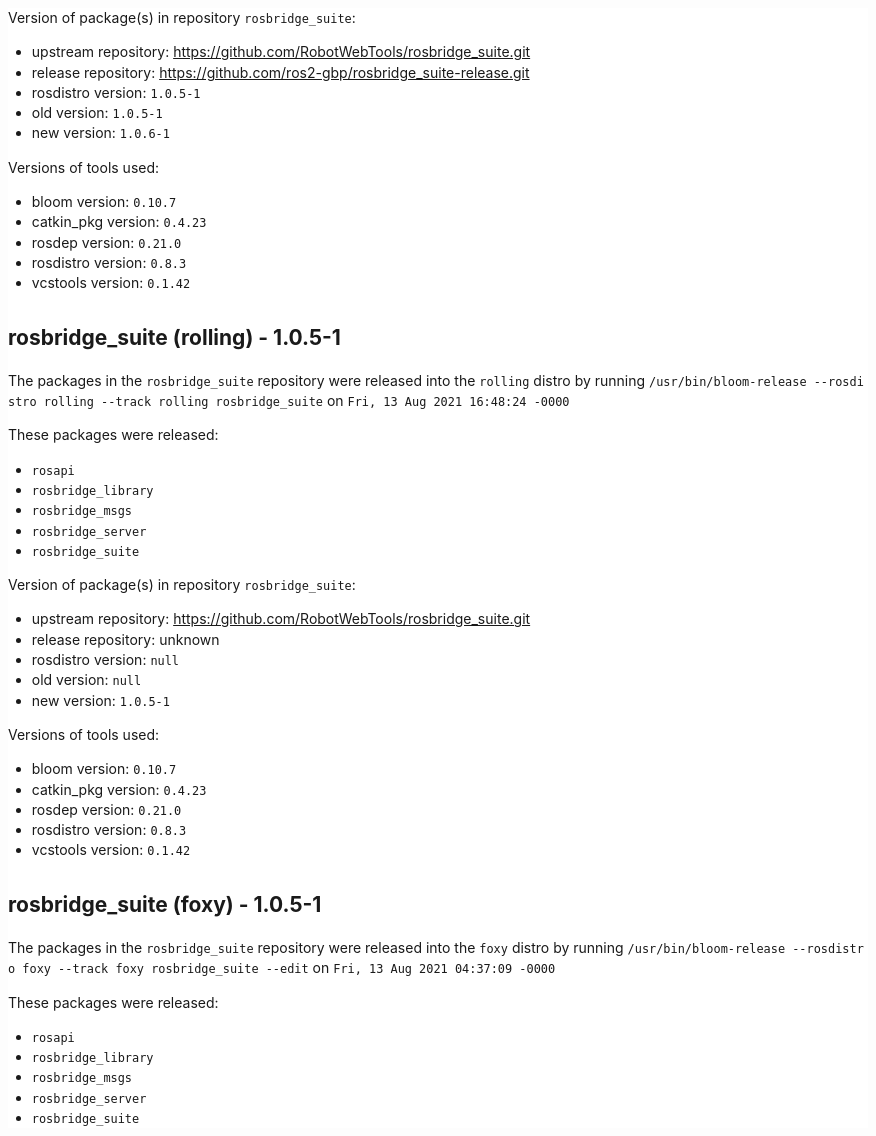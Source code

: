 Version of package(s) in repository `rosbridge_suite`:

- upstream repository: https://github.com/RobotWebTools/rosbridge_suite.git
- release repository: https://github.com/ros2-gbp/rosbridge_suite-release.git
- rosdistro version: `1.0.5-1`
- old version: `1.0.5-1`
- new version: `1.0.6-1`

Versions of tools used:

- bloom version: `0.10.7`
- catkin_pkg version: `0.4.23`
- rosdep version: `0.21.0`
- rosdistro version: `0.8.3`
- vcstools version: `0.1.42`


## rosbridge_suite (rolling) - 1.0.5-1

The packages in the `rosbridge_suite` repository were released into the `rolling` distro by running `/usr/bin/bloom-release --rosdistro rolling --track rolling rosbridge_suite` on `Fri, 13 Aug 2021 16:48:24 -0000`

These packages were released:
- `rosapi`
- `rosbridge_library`
- `rosbridge_msgs`
- `rosbridge_server`
- `rosbridge_suite`

Version of package(s) in repository `rosbridge_suite`:

- upstream repository: https://github.com/RobotWebTools/rosbridge_suite.git
- release repository: unknown
- rosdistro version: `null`
- old version: `null`
- new version: `1.0.5-1`

Versions of tools used:

- bloom version: `0.10.7`
- catkin_pkg version: `0.4.23`
- rosdep version: `0.21.0`
- rosdistro version: `0.8.3`
- vcstools version: `0.1.42`


## rosbridge_suite (foxy) - 1.0.5-1

The packages in the `rosbridge_suite` repository were released into the `foxy` distro by running `/usr/bin/bloom-release --rosdistro foxy --track foxy rosbridge_suite --edit` on `Fri, 13 Aug 2021 04:37:09 -0000`

These packages were released:
- `rosapi`
- `rosbridge_library`
- `rosbridge_msgs`
- `rosbridge_server`
- `rosbridge_suite`
